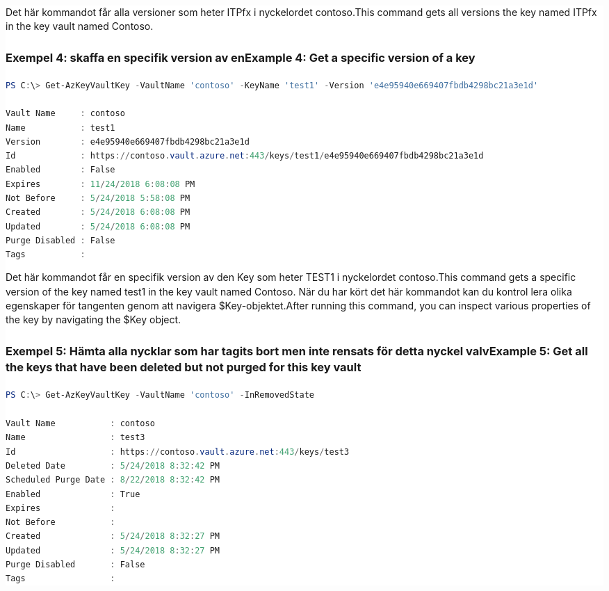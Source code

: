 <span data-ttu-id="915f4-132">Det här kommandot får alla versioner som heter ITPfx i nyckelordet contoso.</span><span class="sxs-lookup"><span data-stu-id="915f4-132">This command gets all versions the key named ITPfx in the key vault named Contoso.</span></span>

### <span data-ttu-id="915f4-133">Exempel 4: skaffa en specifik version av en</span><span class="sxs-lookup"><span data-stu-id="915f4-133">Example 4: Get a specific version of a key</span></span>
```powershell
PS C:\> Get-AzKeyVaultKey -VaultName 'contoso' -KeyName 'test1' -Version 'e4e95940e669407fbdb4298bc21a3e1d'

Vault Name     : contoso
Name           : test1
Version        : e4e95940e669407fbdb4298bc21a3e1d
Id             : https://contoso.vault.azure.net:443/keys/test1/e4e95940e669407fbdb4298bc21a3e1d
Enabled        : False
Expires        : 11/24/2018 6:08:08 PM
Not Before     : 5/24/2018 5:58:08 PM
Created        : 5/24/2018 6:08:08 PM
Updated        : 5/24/2018 6:08:08 PM
Purge Disabled : False
Tags           :
```

<span data-ttu-id="915f4-134">Det här kommandot får en specifik version av den Key som heter TEST1 i nyckelordet contoso.</span><span class="sxs-lookup"><span data-stu-id="915f4-134">This command gets a specific version of the key named test1 in the key vault named Contoso.</span></span>
<span data-ttu-id="915f4-135">När du har kört det här kommandot kan du kontrol lera olika egenskaper för tangenten genom att navigera $Key-objektet.</span><span class="sxs-lookup"><span data-stu-id="915f4-135">After running this command, you can inspect various properties of the key by navigating the $Key object.</span></span>

### <span data-ttu-id="915f4-136">Exempel 5: Hämta alla nycklar som har tagits bort men inte rensats för detta nyckel valv</span><span class="sxs-lookup"><span data-stu-id="915f4-136">Example 5: Get all the keys that have been deleted but not purged for this key vault</span></span>
```powershell
PS C:\> Get-AzKeyVaultKey -VaultName 'contoso' -InRemovedState

Vault Name           : contoso
Name                 : test3
Id                   : https://contoso.vault.azure.net:443/keys/test3
Deleted Date         : 5/24/2018 8:32:42 PM
Scheduled Purge Date : 8/22/2018 8:32:42 PM
Enabled              : True
Expires              :
Not Before           :
Created              : 5/24/2018 8:32:27 PM
Updated              : 5/24/2018 8:32:27 PM
Purge Disabled       : False
Tags                 :
```

